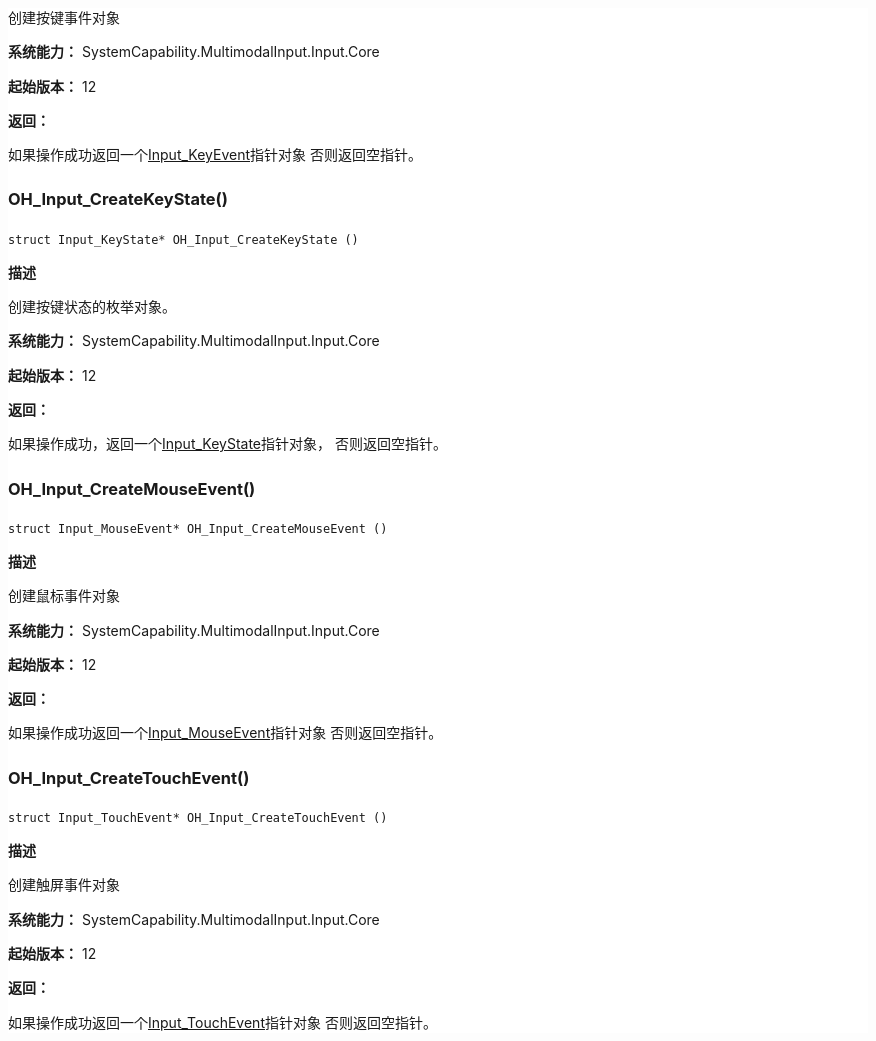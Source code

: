 创建按键事件对象

**系统能力：** SystemCapability.MultimodalInput.Input.Core

**起始版本：** 12

**返回：**

如果操作成功返回一个[Input_KeyEvent](#input_keyevent)指针对象 否则返回空指针。


### OH_Input_CreateKeyState()

```
struct Input_KeyState* OH_Input_CreateKeyState ()
```
**描述**

创建按键状态的枚举对象。

**系统能力：** SystemCapability.MultimodalInput.Input.Core

**起始版本：** 12

**返回：**

如果操作成功，返回一个[Input_KeyState](#input_keystate)指针对象， 否则返回空指针。


### OH_Input_CreateMouseEvent()

```
struct Input_MouseEvent* OH_Input_CreateMouseEvent ()
```
**描述**

创建鼠标事件对象

**系统能力：** SystemCapability.MultimodalInput.Input.Core

**起始版本：** 12

**返回：**

如果操作成功返回一个[Input_MouseEvent](#input_mouseevent)指针对象 否则返回空指针。


### OH_Input_CreateTouchEvent()

```
struct Input_TouchEvent* OH_Input_CreateTouchEvent ()
```
**描述**

创建触屏事件对象

**系统能力：** SystemCapability.MultimodalInput.Input.Core

**起始版本：** 12

**返回：**

如果操作成功返回一个[Input_TouchEvent](#input_touchevent)指针对象 否则返回空指针。
